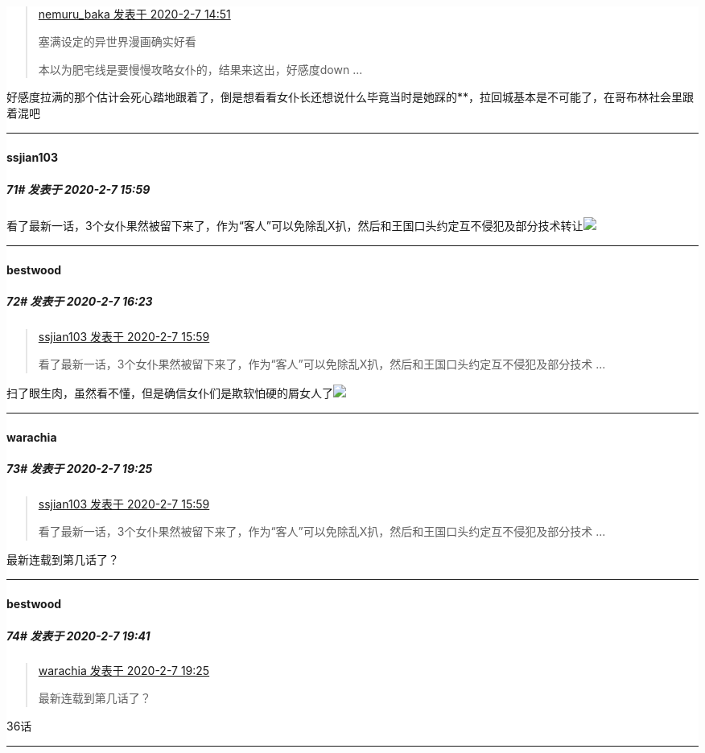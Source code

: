 
<blockquote><a href="httphttps://bbs.saraba1st.com/2b/forum.php?mod=redirect&amp;goto=findpost&amp;pid=46352172&amp;ptid=1910900" target="_blank">nemuru_baka 发表于 2020-2-7 14:51</a>

塞满设定的异世界漫画确实好看

本以为肥宅线是要慢慢攻略女仆的，结果来这出，好感度down ...</blockquote>
好感度拉满的那个估计会死心踏地跟着了，倒是想看看女仆长还想说什么毕竟当时是她踩的**，拉回城基本是不可能了，在哥布林社会里跟着混吧


-----

####  ssjian103  
##### 71#       发表于 2020-2-7 15:59


看了最新一话，3个女仆果然被留下来了，作为“客人”可以免除乱X扒，然后和王国口头约定互不侵犯及部分技术转让<img src="https://static.saraba1st.com/image/smiley/face2017/067.png" referrerpolicy="no-referrer">


-----

####  bestwood  
##### 72#       发表于 2020-2-7 16:23


<blockquote><a href="httphttps://bbs.saraba1st.com/2b/forum.php?mod=redirect&amp;goto=findpost&amp;pid=46352701&amp;ptid=1910900" target="_blank">ssjian103 发表于 2020-2-7 15:59</a>

看了最新一话，3个女仆果然被留下来了，作为“客人”可以免除乱X扒，然后和王国口头约定互不侵犯及部分技术 ...</blockquote>
扫了眼生肉，虽然看不懂，但是确信女仆们是欺软怕硬的屑女人了<img src="https://static.saraba1st.com/image/smiley/face2017/049.png" referrerpolicy="no-referrer">


-----

####  warachia  
##### 73#       发表于 2020-2-7 19:25


<blockquote><a href="httphttps://bbs.saraba1st.com/2b/forum.php?mod=redirect&amp;goto=findpost&amp;pid=46352701&amp;ptid=1910900" target="_blank">ssjian103 发表于 2020-2-7 15:59</a>

看了最新一话，3个女仆果然被留下来了，作为“客人”可以免除乱X扒，然后和王国口头约定互不侵犯及部分技术 ...</blockquote>
最新连载到第几话了？


-----

####  bestwood  
##### 74#       发表于 2020-2-7 19:41


<blockquote><a href="httphttps://bbs.saraba1st.com/2b/forum.php?mod=redirect&amp;goto=findpost&amp;pid=46354342&amp;ptid=1910900" target="_blank">warachia 发表于 2020-2-7 19:25</a>

最新连载到第几话了？</blockquote>
36话


-----
